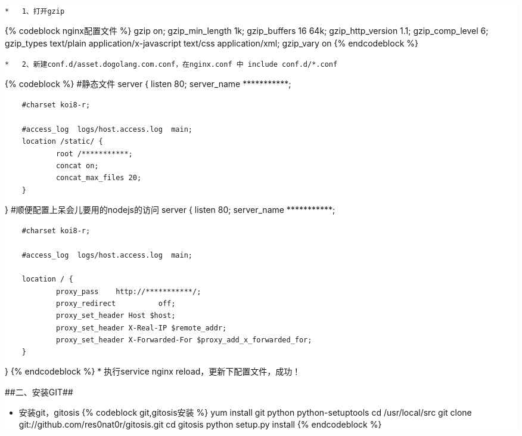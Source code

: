     *   1、打开gzip
{% codeblock nginx配置文件 %}
gzip on;
gzip_min_length 1k;
gzip_buffers 16 64k;
gzip_http_version 1.1;
gzip_comp_level 6;
gzip_types text/plain application/x-javascript text/css application/xml;
gzip_vary on
{% endcodeblock %}

    *   2、新建conf.d/asset.dogolang.com.conf，在nginx.conf 中 include conf.d/*.conf
{% codeblock %}
#静态文件
server {
        listen       80;
        server_name  ***********;

        #charset koi8-r;

        #access_log  logs/host.access.log  main;
        location /static/ {
                root /***********;
                concat on;
                concat_max_files 20;
        }
}
#顺便配置上呆会儿要用的nodejs的访问
server {
        listen       80;
        server_name  ***********;

        #charset koi8-r;

        #access_log  logs/host.access.log  main;

        location / {
                proxy_pass    http://***********/;
                proxy_redirect          off;
                proxy_set_header Host $host;
                proxy_set_header X-Real-IP $remote_addr;
                proxy_set_header X-Forwarded-For $proxy_add_x_forwarded_for;
        }
}
{% endcodeblock %}
    *   执行service nginx reload，更新下配置文件，成功！


##二、安装GIT##
*   安装git，gitosis
{% codeblock git,gitosis安装 %}
yum install git python python-setuptools
cd /usr/local/src
git clone git://github.com/res0nat0r/gitosis.git
cd gitosis
python setup.py install
{% endcodeblock %}
